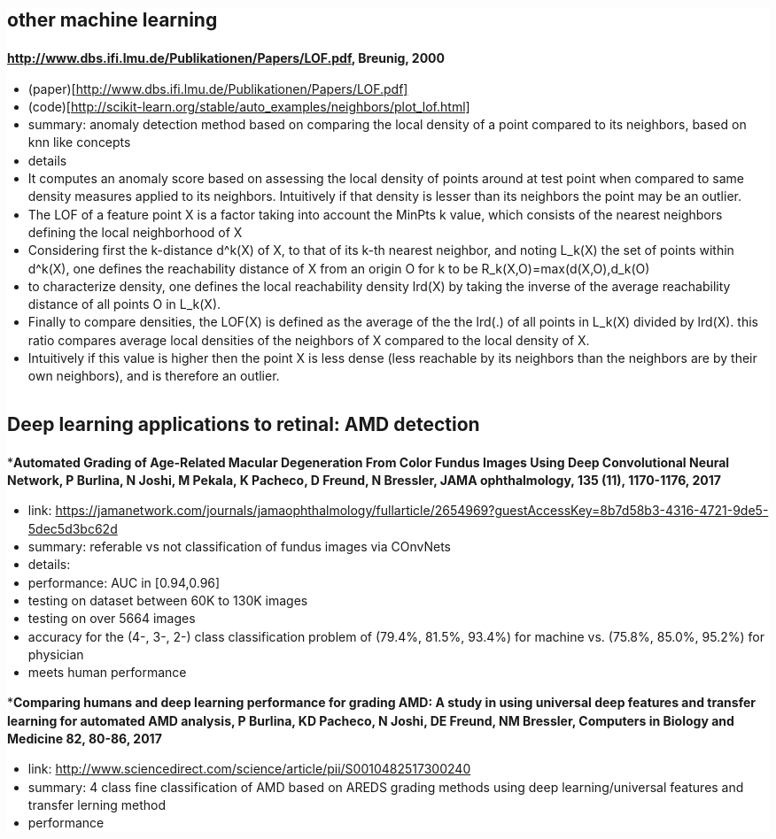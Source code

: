 ## other machine learning

**http://www.dbs.ifi.lmu.de/Publikationen/Papers/LOF.pdf, Breunig, 2000**
- (paper)[http://www.dbs.ifi.lmu.de/Publikationen/Papers/LOF.pdf]
- (code)[http://scikit-learn.org/stable/auto_examples/neighbors/plot_lof.html]
- summary: anomaly detection method based on comparing the local density of a point compared to its neighbors, based on knn like concepts
- details
- It computes an anomaly score based on assessing the local density of points around at test point when compared to same density measures applied to its neighbors. Intuitively if that density is lesser than its neighbors the point may be an outlier. 
- The LOF of a feature point X is a factor taking into account the MinPts k value, which consists of the nearest neighbors defining the local neighborhood of X
- Considering first the k-distance d^k(X) of X, to that of its k-th nearest neighbor, and noting L_k(X) the set of points within d^k(X), one defines the reachability distance of X from an origin O  for k to be R_k(X,O)=max(d(X,O),d_k(O)
- to characterize density, one defines the local reachability density lrd(X) by taking the inverse of the average reachability distance of all points O in L_k(X). 
- Finally to compare densities, the LOF(X) is defined as the average of the the lrd(.) of all points in L_k(X) divided by lrd(X). this ratio compares average local densities of the neighbors of X compared to the local density of X. 
- Intuitively if this value is higher then the point X is less dense (less reachable by its neighbors than the neighbors are by their own neighbors), and is therefore an outlier.


## Deep learning applications to retinal: AMD detection

***Automated Grading of Age-Related Macular Degeneration From Color Fundus Images Using Deep Convolutional Neural Network, P Burlina, N Joshi, M Pekala, K Pacheco, D Freund, N Bressler, JAMA ophthalmology, 135 (11), 1170-1176, 2017**
- link: <https://jamanetwork.com/journals/jamaophthalmology/fullarticle/2654969?guestAccessKey=8b7d58b3-4316-4721-9de5-5dec5d3bc62d>
- summary: referable vs not classification of fundus images via COnvNets
- details:
- performance: AUC in [0.94,0.96]
- testing on dataset between 60K to 130K images
- testing on over 5664 images
- accuracy for the (4-, 3-, 2-) class classification problem of (79.4%, 81.5%, 93.4%) for machine vs. (75.8%, 85.0%, 95.2%) for physician
- meets human performance


***Comparing humans and deep learning performance for grading AMD: A study in using universal deep features and transfer learning for automated AMD analysis, P Burlina, KD Pacheco, N Joshi, DE Freund, NM Bressler,
Computers in Biology and Medicine 82, 80-86, 2017**

- link: <http://www.sciencedirect.com/science/article/pii/S0010482517300240>
- summary: 4 class fine classification of AMD based on AREDS grading methods using deep learning/universal features and transfer lerning method
- performance
